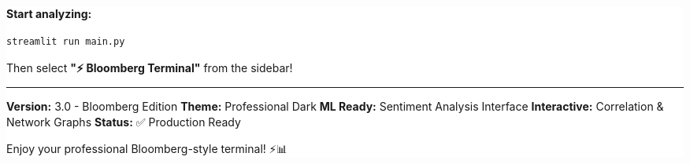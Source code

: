 **Start analyzing:**
```bash
streamlit run main.py
```

Then select **"⚡ Bloomberg Terminal"** from the sidebar!

---

**Version:** 3.0 - Bloomberg Edition
**Theme:** Professional Dark
**ML Ready:** Sentiment Analysis Interface
**Interactive:** Correlation & Network Graphs
**Status:** ✅ Production Ready

Enjoy your professional Bloomberg-style terminal! ⚡📊

